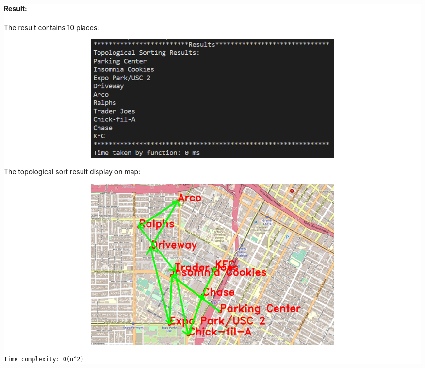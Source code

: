 
#### Result:
The result contains 10 places:

<p align="center"><img src="img/toposort_result.png" alt="Trojan" width="500" /></p>

The topological sort result display on map:
<p align="center"><img src="img/toposort_map.png" alt="Trojan" width="500" /></p>


`Time complexity: O(n^2)`

